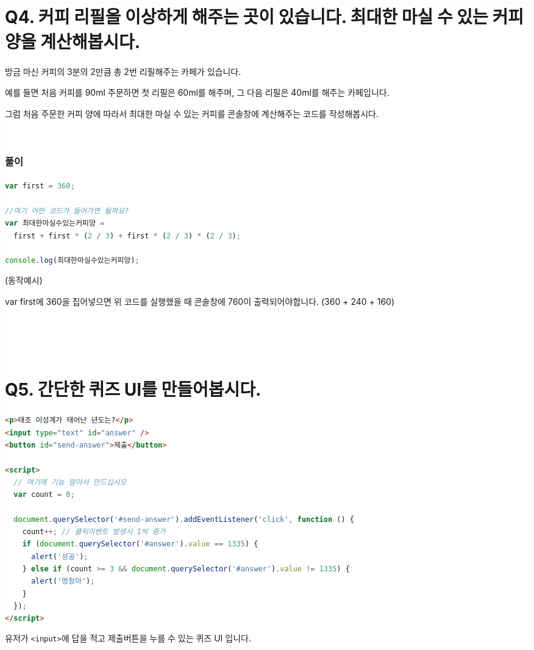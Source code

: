 # Q4. 커피 리필을 이상하게 해주는 곳이 있습니다. 최대한 마실 수 있는 커피양을 계산해봅시다.

방금 마신 커피의 3분의 2만큼 총 2번 리필해주는 카페가 있습니다.

예를 들면 처음 커피를 90ml 주문하면 첫 리필은 60ml를 해주며, 그 다음 리필은 40ml를 해주는 카페입니다.

그럼 처음 주문한 커피 양에 따라서 최대한 마실 수 있는 커피를 콘솔창에 계산해주는 코드를 작성해봅시다.

<br>

### 풀이

```js
var first = 360;

//여기 어떤 코드가 들어가면 될까요?
var 최대한마실수있는커피양 =
  first + first * (2 / 3) + first * (2 / 3) * (2 / 3);

console.log(최대한마실수있는커피양);
```

(동작예시)

var first에 360을 집어넣으면 위 코드를 실행했을 때 콘솔창에 760이 출력되어야합니다. (360 + 240 + 160)

<br>
<br>
<br>

# Q5. 간단한 퀴즈 UI를 만들어봅시다.

```html
<p>태조 이성계가 태어난 년도는?</p>
<input type="text" id="answer" />
<button id="send-answer">제출</button>

<script>
  // 여기에 기능 알아서 만드십시오
  var count = 0;

  document.querySelector('#send-answer').addEventListener('click', function () {
    count++; // 클릭이벤트 발생시 1씩 증가
    if (document.querySelector('#answer').value == 1335) {
      alert('성공');
    } else if (count >= 3 && document.querySelector('#answer').value != 1335) {
      alert('멍청아');
    }
  });
</script>
```

유저가 `<input>`에 답을 적고 제출버튼을 누를 수 있는 퀴즈 UI 입니다.
